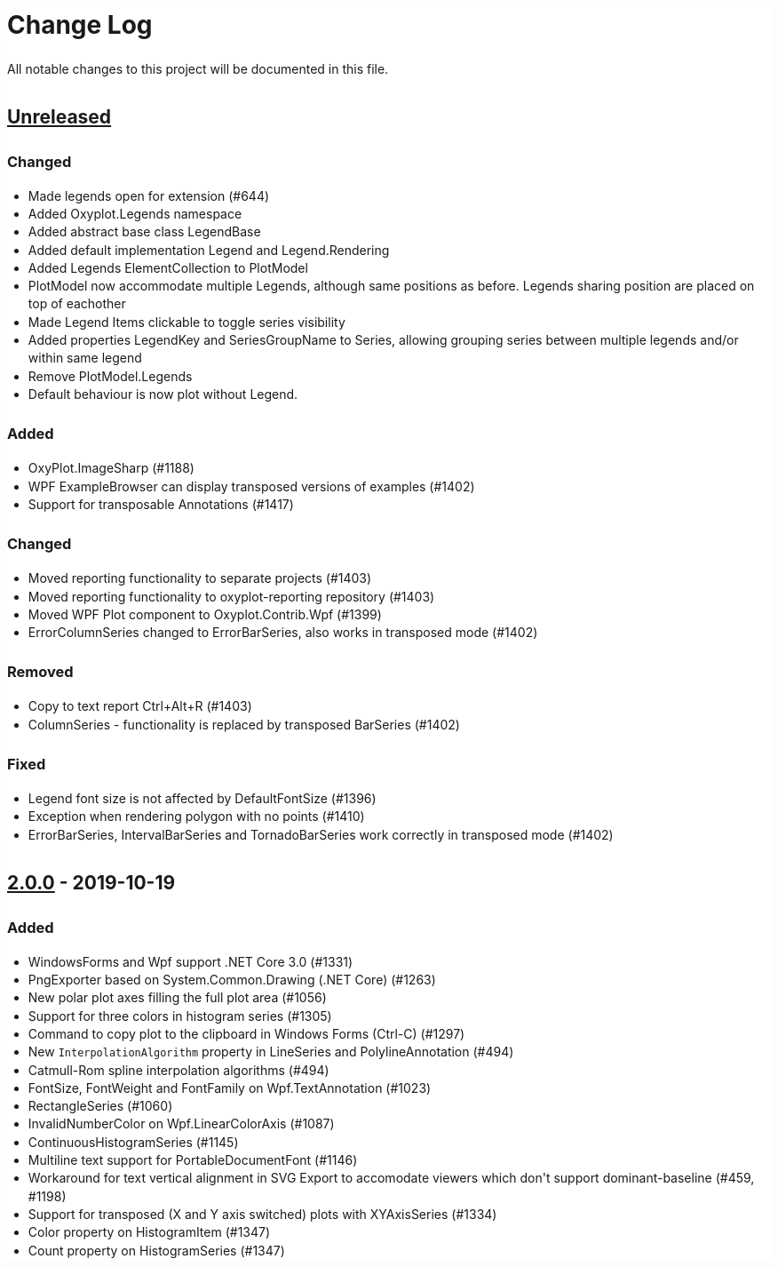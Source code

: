 # Change Log
All notable changes to this project will be documented in this file.

## [Unreleased]

### Changed
- Made legends open for extension (#644)
- Added Oxyplot.Legends namespace
- Added abstract base class LegendBase
- Added default implementation Legend and Legend.Rendering
- Added Legends ElementCollection to PlotModel
- PlotModel now accommodate multiple Legends, although same positions as before. Legends sharing position are placed on top of eachother
- Made Legend Items clickable to toggle series visibility
- Added properties LegendKey and SeriesGroupName to Series, allowing grouping series between multiple legends and/or within same legend
- Remove PlotModel.Legends
- Default behaviour is now plot without Legend.

### Added
- OxyPlot.ImageSharp (#1188)
- WPF ExampleBrowser can display transposed versions of examples (#1402)
- Support for transposable Annotations (#1417)

### Changed
- Moved reporting functionality to separate projects (#1403)
- Moved reporting functionality to oxyplot-reporting repository (#1403)
- Moved WPF Plot component to Oxyplot.Contrib.Wpf (#1399)
- ErrorColumnSeries changed to ErrorBarSeries, also works in transposed mode (#1402)

### Removed
- Copy to text report Ctrl+Alt+R (#1403)
- ColumnSeries - functionality is replaced by transposed BarSeries (#1402)

### Fixed
- Legend font size is not affected by DefaultFontSize (#1396)
- Exception when rendering polygon with no points (#1410)
- ErrorBarSeries, IntervalBarSeries and TornadoBarSeries work correctly in transposed mode (#1402)

## [2.0.0] - 2019-10-19
### Added 
- WindowsForms and Wpf support .NET Core 3.0 (#1331)
- PngExporter based on System.Common.Drawing (.NET Core) (#1263)
- New polar plot axes filling the full plot area (#1056)
- Support for three colors in histogram series (#1305)
- Command to copy plot to the clipboard in Windows Forms (Ctrl-C) (#1297)
- New `InterpolationAlgorithm` property in LineSeries and PolylineAnnotation (#494)
- Catmull-Rom spline interpolation algorithms (#494)
- FontSize, FontWeight and FontFamily on Wpf.TextAnnotation (#1023)
- RectangleSeries (#1060)
- InvalidNumberColor on Wpf.LinearColorAxis (#1087)
- ContinuousHistogramSeries (#1145)
- Multiline text support for PortableDocumentFont (#1146)
- Workaround for text vertical alignment in SVG Export to accomodate viewers which don't support dominant-baseline (#459, #1198)
- Support for transposed (X and Y axis switched) plots with XYAxisSeries (#1334)
- Color property on HistogramItem (#1347)
- Count property on HistogramSeries (#1347)


[Unreleased]: https://github.com/oxyplot/oxyplot/compare/v2.0.0...HEAD
[2.0.0]: https://github.com/oxyplot/oxyplot/compare/v1.0.0...v2.0.0
[1.0.0]: https://github.com/oxyplot/oxyplot/compare/v0.2014.1.546...v1.0.0
[0.2014.1.546]: https://github.com/oxyplot/oxyplot/compare/v0.0.1...v0.2014.1.546